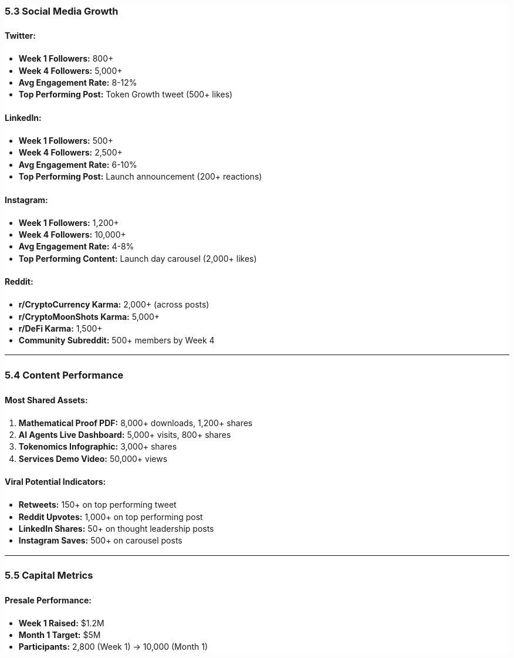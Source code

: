 
### 5.3 Social Media Growth

#### Twitter:
- **Week 1 Followers:** 800+
- **Week 4 Followers:** 5,000+
- **Avg Engagement Rate:** 8-12%
- **Top Performing Post:** Token Growth tweet (500+ likes)

#### LinkedIn:
- **Week 1 Followers:** 500+
- **Week 4 Followers:** 2,500+
- **Avg Engagement Rate:** 6-10%
- **Top Performing Post:** Launch announcement (200+ reactions)

#### Instagram:
- **Week 1 Followers:** 1,200+
- **Week 4 Followers:** 10,000+
- **Avg Engagement Rate:** 4-8%
- **Top Performing Content:** Launch day carousel (2,000+ likes)

#### Reddit:
- **r/CryptoCurrency Karma:** 2,000+ (across posts)
- **r/CryptoMoonShots Karma:** 5,000+
- **r/DeFi Karma:** 1,500+
- **Community Subreddit:** 500+ members by Week 4

---

### 5.4 Content Performance

#### Most Shared Assets:
1. **Mathematical Proof PDF:** 8,000+ downloads, 1,200+ shares
2. **AI Agents Live Dashboard:** 5,000+ visits, 800+ shares
3. **Tokenomics Infographic:** 3,000+ shares
4. **Services Demo Video:** 50,000+ views

#### Viral Potential Indicators:
- **Retweets:** 150+ on top performing tweet
- **Reddit Upvotes:** 1,000+ on top performing post
- **LinkedIn Shares:** 50+ on thought leadership posts
- **Instagram Saves:** 500+ on carousel posts

---

### 5.5 Capital Metrics

#### Presale Performance:
- **Week 1 Raised:** $1.2M
- **Month 1 Target:** $5M
- **Participants:** 2,800 (Week 1) → 10,000 (Month 1)
